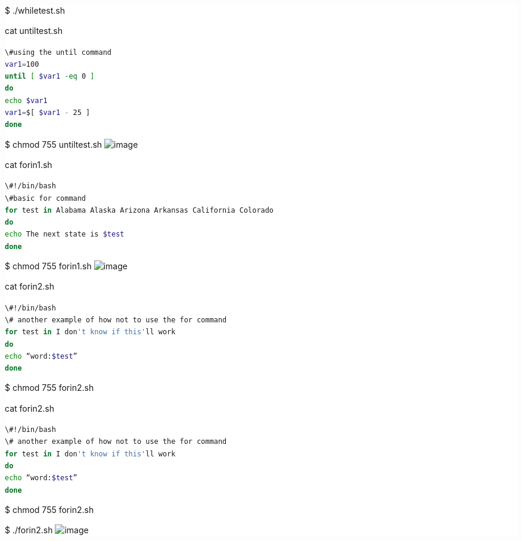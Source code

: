 $ ./whiletest.sh
 
 
cat untiltest.sh 
```bash
\#using the until command
var1=100
until [ $var1 -eq 0 ]
do
echo $var1
var1=$[ $var1 - 25 ]
done
``` 
$ chmod 755 untiltest.sh
 ![image](https://github.com/vinodhini-17/OS-Linux-commands-Shell-script/assets/145742741/ca3dceb2-5ca2-4edc-9658-7b1fdc327549)

 
 
cat forin1.sh 
```bash
\#!/bin/bash
\#basic for command
for test in Alabama Alaska Arizona Arkansas California Colorado
do
echo The next state is $test
done
 ```
 
$ chmod 755 forin1.sh
 ![image](https://github.com/vinodhini-17/OS-Linux-commands-Shell-script/assets/145742741/aa5d7a6f-ce47-429b-a1e2-ab8545f84934)

 
cat forin2.sh 
```bash
\#!/bin/bash
\# another example of how not to use the for command
for test in I don't know if this'll work
do
echo “word:$test”
done
 ```
 
$ chmod 755 forin2.sh
 
cat forin2.sh 
```bash
\#!/bin/bash
\# another example of how not to use the for command
for test in I don't know if this'll work
do
echo “word:$test”
done
```
$ chmod 755 forin2.sh
 
$ ./forin2.sh 
 ![image](https://github.com/vinodhini-17/OS-Linux-commands-Shell-script/assets/145742741/286c1d66-c6e5-46f0-aff9-940e7d30d2a7)

